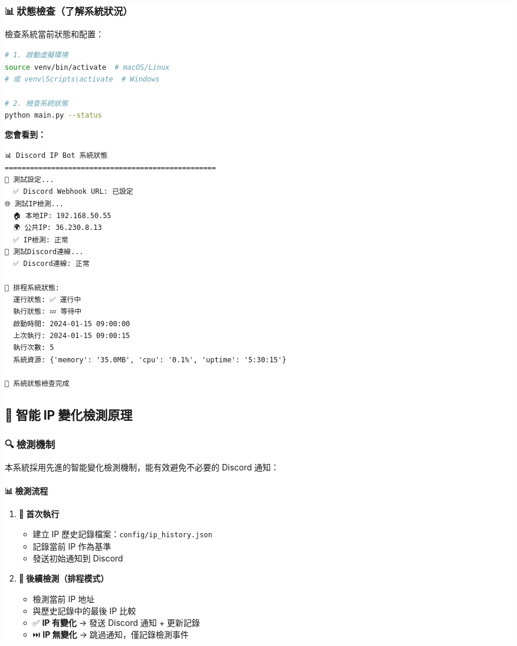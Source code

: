 ### 📊 狀態檢查（了解系統狀況）

檢查系統當前狀態和配置：

```bash
# 1. 啟動虛擬環境
source venv/bin/activate  # macOS/Linux
# 或 venv\Scripts\activate  # Windows

# 2. 檢查系統狀態
python main.py --status
```

**您會看到：**
```
📊 Discord IP Bot 系統狀態
==================================================
🔧 測試設定...
  ✅ Discord Webhook URL: 已設定
🌐 測試IP檢測...
  🏠 本地IP: 192.168.50.55
  🌍 公共IP: 36.230.8.13
  ✅ IP檢測: 正常
📱 測試Discord連線...
  ✅ Discord連線: 正常

🤖 排程系統狀態:
  運行狀態: ✅ 運行中
  執行狀態: 💤 等待中
  啟動時間: 2024-01-15 09:00:00
  上次執行: 2024-01-15 09:00:15
  執行次數: 5
  系統資源: {'memory': '35.0MB', 'cpu': '0.1%', 'uptime': '5:30:15'}

🎉 系統狀態檢查完成
```

## 🎯 智能 IP 變化檢測原理

### 🔍 檢測機制

本系統採用先進的智能變化檢測機制，能有效避免不必要的 Discord 通知：

#### 📊 **檢測流程**

1. **🏃 首次執行**
   - 建立 IP 歷史記錄檔案：`config/ip_history.json`
   - 記錄當前 IP 作為基準
   - 發送初始通知到 Discord

2. **🔄 後續檢測（排程模式）**
   - 檢測當前 IP 地址
   - 與歷史記錄中的最後 IP 比較
   - ✅ **IP 有變化** → 發送 Discord 通知 + 更新記錄
   - ⏭️ **IP 無變化** → 跳過通知，僅記錄檢測事件
